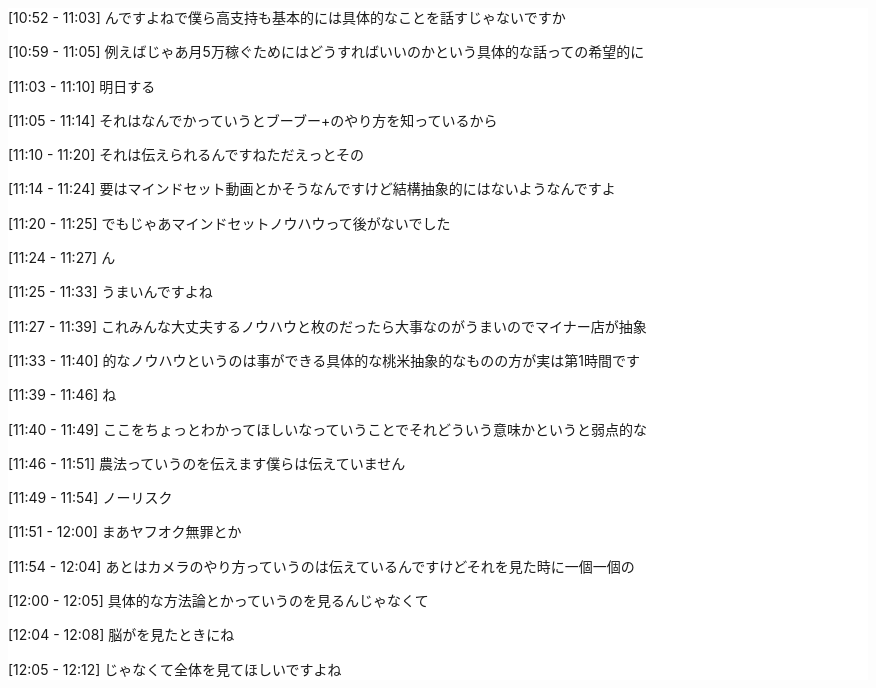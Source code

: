 [10:52 - 11:03]
んですよねで僕ら高支持も基本的には具体的なことを話すじゃないですか

[10:59 - 11:05]
例えばじゃあ月5万稼ぐためにはどうすればいいのかという具体的な話っての希望的に

[11:03 - 11:10]
明日する

[11:05 - 11:14]
それはなんでかっていうとブーブー+のやり方を知っているから

[11:10 - 11:20]
それは伝えられるんですねただえっとその

[11:14 - 11:24]
要はマインドセット動画とかそうなんですけど結構抽象的にはないようなんですよ

[11:20 - 11:25]
でもじゃあマインドセットノウハウって後がないでした

[11:24 - 11:27]
ん

[11:25 - 11:33]
うまいんですよね

[11:27 - 11:39]
これみんな大丈夫するノウハウと枚のだったら大事なのがうまいのでマイナー店が抽象

[11:33 - 11:40]
的なノウハウというのは事ができる具体的な桃米抽象的なものの方が実は第1時間です

[11:39 - 11:46]
ね

[11:40 - 11:49]
ここをちょっとわかってほしいなっていうことでそれどういう意味かというと弱点的な

[11:46 - 11:51]
農法っていうのを伝えます僕らは伝えていません

[11:49 - 11:54]
ノーリスク

[11:51 - 12:00]
まあヤフオク無罪とか

[11:54 - 12:04]
あとはカメラのやり方っていうのは伝えているんですけどそれを見た時に一個一個の

[12:00 - 12:05]
具体的な方法論とかっていうのを見るんじゃなくて

[12:04 - 12:08]
脳がを見たときにね

[12:05 - 12:12]
じゃなくて全体を見てほしいですよね
